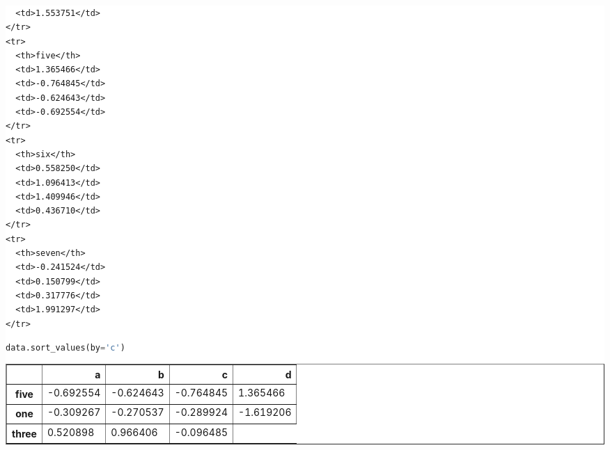       <td>1.553751</td>
    </tr>
    <tr>
      <th>five</th>
      <td>1.365466</td>
      <td>-0.764845</td>
      <td>-0.624643</td>
      <td>-0.692554</td>
    </tr>
    <tr>
      <th>six</th>
      <td>0.558250</td>
      <td>1.096413</td>
      <td>1.409946</td>
      <td>0.436710</td>
    </tr>
    <tr>
      <th>seven</th>
      <td>-0.241524</td>
      <td>0.150799</td>
      <td>0.317776</td>
      <td>1.991297</td>
    </tr>
  </tbody>
</table>
</div>




```python
data.sort_values(by='c')
```




<div>
<table border="1" class="dataframe">
  <thead>
    <tr style="text-align: right;">
      <th></th>
      <th>a</th>
      <th>b</th>
      <th>c</th>
      <th>d</th>
    </tr>
  </thead>
  <tbody>
    <tr>
      <th>five</th>
      <td>-0.692554</td>
      <td>-0.624643</td>
      <td>-0.764845</td>
      <td>1.365466</td>
    </tr>
    <tr>
      <th>one</th>
      <td>-0.309267</td>
      <td>-0.270537</td>
      <td>-0.289924</td>
      <td>-1.619206</td>
    </tr>
    <tr>
      <th>three</th>
      <td>0.520898</td>
      <td>0.966406</td>
      <td>-0.096485</td>